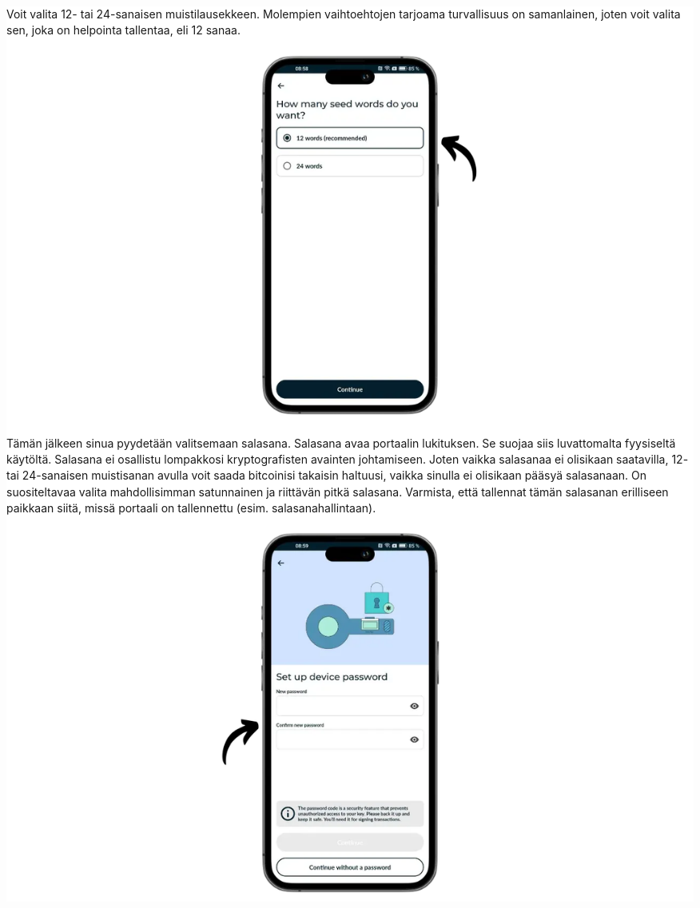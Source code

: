 Voit valita 12- tai 24-sanaisen muistilausekkeen. Molempien vaihtoehtojen tarjoama turvallisuus on samanlainen, joten voit valita sen, joka on helpointa tallentaa, eli 12 sanaa.

![Image](assets/fr/09.webp)

Tämän jälkeen sinua pyydetään valitsemaan salasana. Salasana avaa portaalin lukituksen. Se suojaa siis luvattomalta fyysiseltä käytöltä. Salasana ei osallistu lompakkosi kryptografisten avainten johtamiseen. Joten vaikka salasanaa ei olisikaan saatavilla, 12- tai 24-sanaisen muistisanan avulla voit saada bitcoinisi takaisin haltuusi, vaikka sinulla ei olisikaan pääsyä salasanaan. On suositeltavaa valita mahdollisimman satunnainen ja riittävän pitkä salasana. Varmista, että tallennat tämän salasanan erilliseen paikkaan siitä, missä portaali on tallennettu (esim. salasanahallintaan).

![Image](assets/fr/10.webp)
